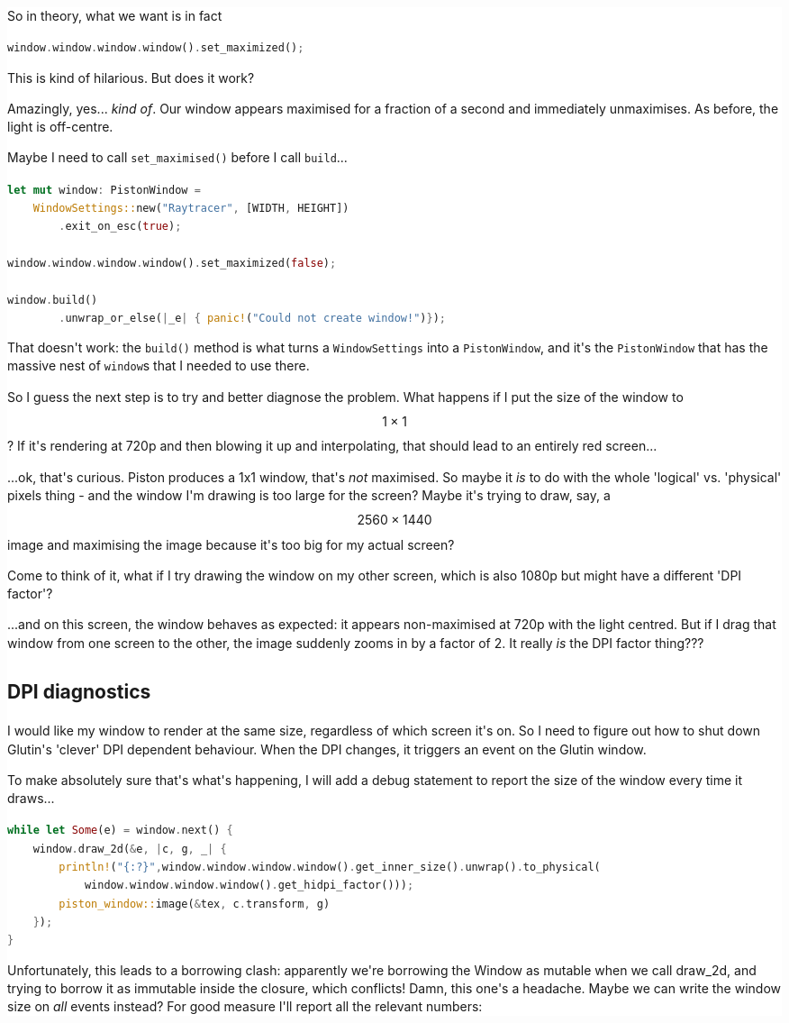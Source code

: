 So in theory, what we want is in fact

```rust
window.window.window.window().set_maximized();
```

This is kind of hilarious. But does it work?

Amazingly, yes... _kind of_. Our window appears maximised for a fraction of a second and immediately unmaximises. As before, the light is off-centre.

Maybe I need to call `set_maximised()` before I call `build`...

```rust
let mut window: PistonWindow =
    WindowSettings::new("Raytracer", [WIDTH, HEIGHT])
        .exit_on_esc(true);

window.window.window.window().set_maximized(false);

window.build()
        .unwrap_or_else(|_e| { panic!("Could not create window!")});
```

That doesn't work: the `build()` method is what turns a `WindowSettings` into a `PistonWindow`, and it's the `PistonWindow` that has the massive nest of `window`s that I needed to use there.

So I guess the next step is to try and better diagnose the problem. What happens if I put the size of the window to $$1\times1$$? If it's rendering at 720p and then blowing it up and interpolating, that should lead to an entirely red screen...

...ok, that's curious. Piston produces a 1x1 window, that's *not* maximised. So maybe it *is* to do with the whole 'logical' vs. 'physical' pixels thing - and the window I'm drawing is too large for the screen? Maybe it's trying to draw, say, a $$2560\times1440$$ image and maximising the image because it's too big for my actual screen?

Come to think of it, what if I try drawing the window on my other screen, which is also 1080p but might have a different 'DPI factor'?

...and on this screen, the window behaves as expected: it appears non-maximised at 720p with the light centred. But if I drag that window from one screen to the other, the image suddenly zooms in by a factor of 2. It really *is* the DPI factor thing???

## DPI diagnostics

I would like my window to render at the same size, regardless of which screen it's on. So I need to figure out how to shut down Glutin's 'clever' DPI dependent behaviour. When the DPI changes, it triggers an event on the Glutin window.

To make absolutely sure that's what's happening, I will add a debug statement to report the size of the window every time it draws...

```rust
while let Some(e) = window.next() {
    window.draw_2d(&e, |c, g, _| {
        println!("{:?}",window.window.window.window().get_inner_size().unwrap().to_physical(
            window.window.window.window().get_hidpi_factor()));
        piston_window::image(&tex, c.transform, g)
    });
}
```
Unfortunately, this leads to a borrowing clash: apparently we're borrowing the Window as mutable when we call draw_2d, and trying to borrow it as immutable inside the closure, which conflicts! Damn, this one's a headache. Maybe we can write the window size on _all_ events instead? For good measure I'll report all the relevant numbers:
